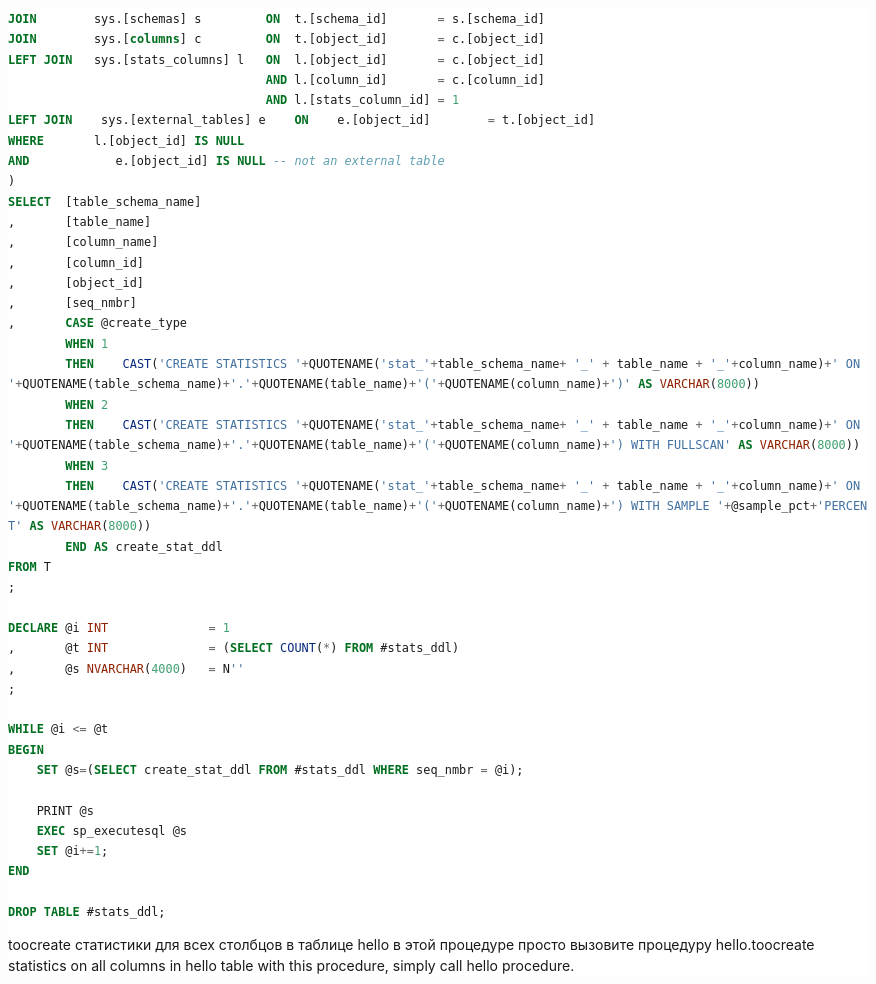 ```sql
JOIN        sys.[schemas] s         ON  t.[schema_id]       = s.[schema_id]
JOIN        sys.[columns] c         ON  t.[object_id]       = c.[object_id]
LEFT JOIN   sys.[stats_columns] l   ON  l.[object_id]       = c.[object_id]
                                    AND l.[column_id]       = c.[column_id]
                                    AND l.[stats_column_id] = 1
LEFT JOIN    sys.[external_tables] e    ON    e.[object_id]        = t.[object_id]
WHERE       l.[object_id] IS NULL
AND            e.[object_id] IS NULL -- not an external table
)
SELECT  [table_schema_name]
,       [table_name]
,       [column_name]
,       [column_id]
,       [object_id]
,       [seq_nmbr]
,       CASE @create_type
        WHEN 1
        THEN    CAST('CREATE STATISTICS '+QUOTENAME('stat_'+table_schema_name+ '_' + table_name + '_'+column_name)+' ON '+QUOTENAME(table_schema_name)+'.'+QUOTENAME(table_name)+'('+QUOTENAME(column_name)+')' AS VARCHAR(8000))
        WHEN 2
        THEN    CAST('CREATE STATISTICS '+QUOTENAME('stat_'+table_schema_name+ '_' + table_name + '_'+column_name)+' ON '+QUOTENAME(table_schema_name)+'.'+QUOTENAME(table_name)+'('+QUOTENAME(column_name)+') WITH FULLSCAN' AS VARCHAR(8000))
        WHEN 3
        THEN    CAST('CREATE STATISTICS '+QUOTENAME('stat_'+table_schema_name+ '_' + table_name + '_'+column_name)+' ON '+QUOTENAME(table_schema_name)+'.'+QUOTENAME(table_name)+'('+QUOTENAME(column_name)+') WITH SAMPLE '+@sample_pct+'PERCENT' AS VARCHAR(8000))
        END AS create_stat_ddl
FROM T
;

DECLARE @i INT              = 1
,       @t INT              = (SELECT COUNT(*) FROM #stats_ddl)
,       @s NVARCHAR(4000)   = N''
;

WHILE @i <= @t
BEGIN
    SET @s=(SELECT create_stat_ddl FROM #stats_ddl WHERE seq_nmbr = @i);

    PRINT @s
    EXEC sp_executesql @s
    SET @i+=1;
END

DROP TABLE #stats_ddl;
```

<span data-ttu-id="dc03d-232">toocreate статистики для всех столбцов в таблице hello в этой процедуре просто вызовите процедуру hello.</span><span class="sxs-lookup"><span data-stu-id="dc03d-232">toocreate statistics on all columns in hello table with this procedure, simply call hello procedure.</span></span>


[Overview]: ./sql-data-warehouse-tables-overview.md
[Data Types]: ./sql-data-warehouse-tables-data-types.md
[Distribute]: ./sql-data-warehouse-tables-distribute.md
[Index]: ./sql-data-warehouse-tables-index.md
[Partition]: ./sql-data-warehouse-tables-partition.md
[Statistics]: ./sql-data-warehouse-tables-statistics.md
[Temporary]: ./sql-data-warehouse-tables-temporary.md
[SQL Data Warehouse Best Practices]: ./sql-data-warehouse-best-practices.md
[Cardinality Estimation]: https://msdn.microsoft.com/library/dn600374.aspx
[CREATE STATISTICS]: https://msdn.microsoft.com/library/ms188038.aspx
[Statistics]: https://msdn.microsoft.com/library/ms190397.aspx
[STATS_DATE]: https://msdn.microsoft.com/library/ms190330.aspx
[sys.columns]: https://msdn.microsoft.com/library/ms176106.aspx
[sys.objects]: https://msdn.microsoft.com/library/ms190324.aspx
[sys.schemas]: https://msdn.microsoft.com/library/ms190324.aspx
[sys.stats]: https://msdn.microsoft.com/library/ms177623.aspx
[sys.stats_columns]: https://msdn.microsoft.com/library/ms187340.aspx
[sys.tables]: https://msdn.microsoft.com/library/ms187406.aspx
[sys.table_types]: https://msdn.microsoft.com/library/bb510623.aspx
[UPDATE STATISTICS]: https://msdn.microsoft.com/library/ms187348.aspx